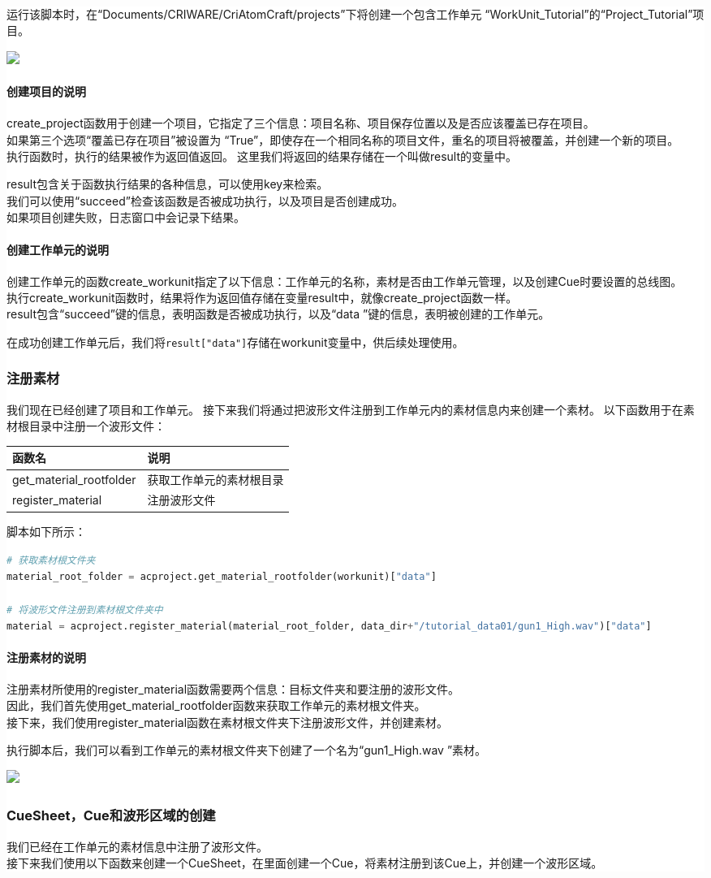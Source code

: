 运行该脚本时，在“Documents/CRIWARE/CriAtomCraft/projects”下将创建一个包含工作单元 “WorkUnit_Tutorial”的“Project_Tutorial”项目。

![](https://game.criware.jp/wp-content/uploads/2020/11/robot_05_01.png)

#### 创建项目的说明
create_project函数用于创建一个项目，它指定了三个信息：项目名称、项目保存位置以及是否应该覆盖已存在项目。<br/>
如果第三个选项“覆盖已存在项目”被设置为 “True”，即使存在一个相同名称的项目文件，重名的项目将被覆盖，并创建一个新的项目。<br/>
执行函数时，执行的结果被作为返回值返回。 这里我们将返回的结果存储在一个叫做result的变量中。

result包含关于函数执行结果的各种信息，可以使用key来检索。<br/>
我们可以使用“succeed”检查该函数是否被成功执行，以及项目是否创建成功。<br/>
如果项目创建失败，日志窗口中会记录下结果。

#### 创建工作单元的说明
创建工作单元的函数create_workunit指定了以下信息：工作单元的名称，素材是否由工作单元管理，以及创建Cue时要设置的总线图。<br/>
执行create_workunit函数时，结果将作为返回值存储在变量result中，就像create_project函数一样。<br/>
result包含“succeed”键的信息，表明函数是否被成功执行，以及“data ”键的信息，表明被创建的工作单元。

在成功创建工作单元后，我们将`result["data"]`存储在workunit变量中，供后续处理使用。

### 注册素材
我们现在已经创建了项目和工作单元。
接下来我们将通过把波形文件注册到工作单元内的素材信息内来创建一个素材。
以下函数用于在素材根目录中注册一个波形文件：

| 函数名                  | 说明            |
|:------------------------|:----------------|
| get_material_rootfolder | 获取工作单元的素材根目录 |
| register_material       | 注册波形文件        |

脚本如下所示：

```python
# 获取素材根文件夹
material_root_folder = acproject.get_material_rootfolder(workunit)["data"]

# 将波形文件注册到素材根文件夹中
material = acproject.register_material(material_root_folder, data_dir+"/tutorial_data01/gun1_High.wav")["data"]
```

#### 注册素材的说明
注册素材所使用的register_material函数需要两个信息：目标文件夹和要注册的波形文件。<br/>
因此，我们首先使用get_material_rootfolder函数来获取工作单元的素材根文件夹。<br/>
接下来，我们使用register_material函数在素材根文件夹下注册波形文件，并创建素材。

执行脚本后，我们可以看到工作单元的素材根文件夹下创建了一个名为“gun1_High.wav ”素材。

![](https://game.criware.jp/wp-content/uploads/2020/11/robot_05_02.png)

### CueSheet，Cue和波形区域的创建
我们已经在工作单元的素材信息中注册了波形文件。<br/>
接下来我们使用以下函数来创建一个CueSheet，在里面创建一个Cue，将素材注册到该Cue上，并创建一个波形区域。
